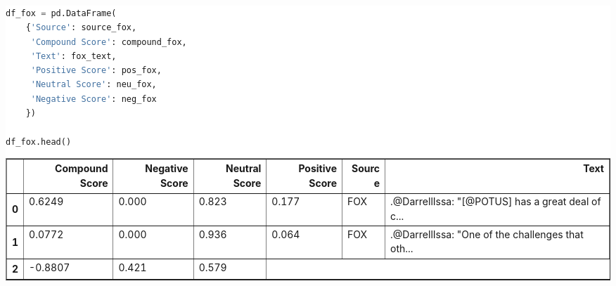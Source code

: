 
```python
df_fox = pd.DataFrame(
    {'Source': source_fox,
     'Compound Score': compound_fox,
     'Text': fox_text,
     'Positive Score': pos_fox,
     'Neutral Score': neu_fox,
     'Negative Score': neg_fox
    })

df_fox.head()
```




<div>
<style scoped>
    .dataframe tbody tr th:only-of-type {
        vertical-align: middle;
    }

    .dataframe tbody tr th {
        vertical-align: top;
    }

    .dataframe thead th {
        text-align: right;
    }
</style>
<table border="1" class="dataframe">
  <thead>
    <tr style="text-align: right;">
      <th></th>
      <th>Compound Score</th>
      <th>Negative Score</th>
      <th>Neutral Score</th>
      <th>Positive Score</th>
      <th>Source</th>
      <th>Text</th>
    </tr>
  </thead>
  <tbody>
    <tr>
      <th>0</th>
      <td>0.6249</td>
      <td>0.000</td>
      <td>0.823</td>
      <td>0.177</td>
      <td>FOX</td>
      <td>.@DarrellIssa: "[@POTUS] has a great deal of c...</td>
    </tr>
    <tr>
      <th>1</th>
      <td>0.0772</td>
      <td>0.000</td>
      <td>0.936</td>
      <td>0.064</td>
      <td>FOX</td>
      <td>.@DarrellIssa: "One of the challenges that oth...</td>
    </tr>
    <tr>
      <th>2</th>
      <td>-0.8807</td>
      <td>0.421</td>
      <td>0.579</td>